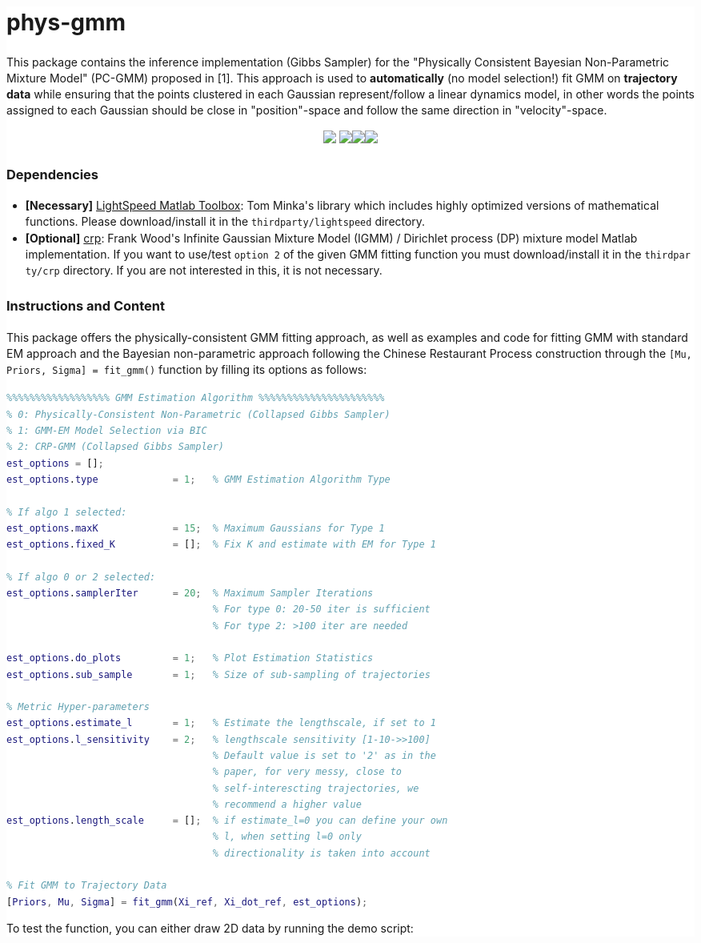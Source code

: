 # phys-gmm
This package contains the inference implementation (Gibbs Sampler) for the "Physically Consistent Bayesian Non-Parametric Mixture Model" (PC-GMM) proposed in [1]. This approach is used to **automatically** (no model selection!) fit GMM on **trajectory data** while ensuring that the points clustered in each Gaussian represent/follow a linear dynamics model, in other words the points assigned to each Gaussian should be close in "position"-space and follow the same direction in "velocity"-space.

<p align="center">
  <img src="https://github.com/nbfigueroa/phys-gmm/blob/master/figs/Lshape_pcgmm.png" width="220">
<img src="https://github.com/nbfigueroa/phys-gmm/blob/master/figs/Ashape_pcgmm.png" width="220"><img src="https://github.com/nbfigueroa/phys-gmm/blob/master/figs/Sshape_pcgmm.png" width="220"><img src="https://github.com/nbfigueroa/phys-gmm/blob/master/figs/Ashape_pcgmm.png" width="220">
</>

### Dependencies
- **[Necessary]** [LightSpeed Matlab Toolbox](https://github.com/tminka/lightspeed): Tom Minka's library which includes highly optimized versions of mathematical functions. Please download/install it in the ```thirdparty/lightspeed``` directory.
- **[Optional]** [crp](http://www.gatsby.ucl.ac.uk/~fwood/code.html): Frank Wood's Infinite Gaussian Mixture Model (IGMM) / Dirichlet process (DP) mixture model Matlab implementation. If you want to use/test ``option 2`` of the given GMM fitting function you must download/install it in the ```thirdparty/crp``` directory. If you are not interested in this, it is not necessary.

### Instructions and Content
This package offers the physically-consistent GMM fitting approach, as well as examples and code for fitting GMM with standard EM approach and the Bayesian non-parametric approach following the Chinese Restaurant Process construction through the ```[Mu, Priors, Sigma] = fit_gmm()``` function by filling its options as follows:
```Matlab
%%%%%%%%%%%%%%%%%% GMM Estimation Algorithm %%%%%%%%%%%%%%%%%%%%%%
% 0: Physically-Consistent Non-Parametric (Collapsed Gibbs Sampler)
% 1: GMM-EM Model Selection via BIC
% 2: CRP-GMM (Collapsed Gibbs Sampler)
est_options = [];
est_options.type             = 1;   % GMM Estimation Algorithm Type   

% If algo 1 selected:
est_options.maxK             = 15;  % Maximum Gaussians for Type 1
est_options.fixed_K          = [];  % Fix K and estimate with EM for Type 1

% If algo 0 or 2 selected:
est_options.samplerIter      = 20;  % Maximum Sampler Iterations
                                    % For type 0: 20-50 iter is sufficient
                                    % For type 2: >100 iter are needed
                                    
est_options.do_plots         = 1;   % Plot Estimation Statistics
est_options.sub_sample       = 1;   % Size of sub-sampling of trajectories

% Metric Hyper-parameters
est_options.estimate_l       = 1;   % Estimate the lengthscale, if set to 1
est_options.l_sensitivity    = 2;   % lengthscale sensitivity [1-10->>100]
                                    % Default value is set to '2' as in the
                                    % paper, for very messy, close to
                                    % self-interescting trajectories, we
                                    % recommend a higher value
est_options.length_scale     = [];  % if estimate_l=0 you can define your own
                                    % l, when setting l=0 only
                                    % directionality is taken into account

% Fit GMM to Trajectory Data
[Priors, Mu, Sigma] = fit_gmm(Xi_ref, Xi_dot_ref, est_options);
```
To test the function, you can either draw 2D data by running the demo script:
